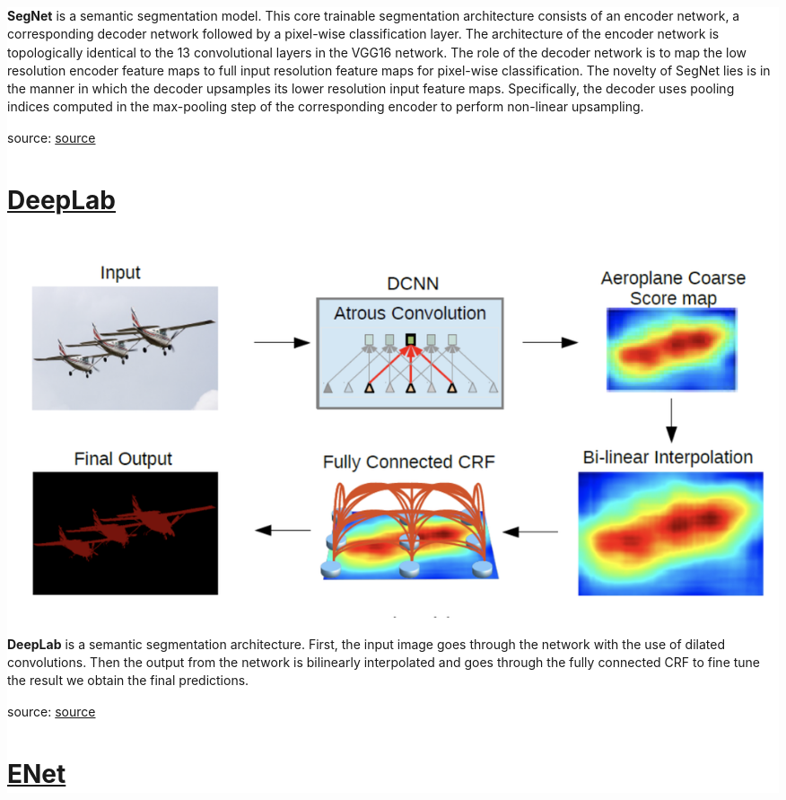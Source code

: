 **SegNet** is a semantic segmentation model. This core trainable segmentation architecture consists of an encoder network, a corresponding decoder network followed by a pixel-wise classification layer. The architecture of the encoder network is topologically identical to the 13 convolutional layers in the
VGG16 network. The role of the decoder network is to map the low resolution encoder feature maps to full input resolution feature maps for pixel-wise classification. The novelty of SegNet lies is in the manner in which the decoder upsamples its lower resolution input feature maps. Specifically, the decoder uses pooling indices computed in the max-pooling step of the corresponding encoder to
perform non-linear upsampling.

source: [source](http://arxiv.org/abs/1511.00561v3)
# [DeepLab](https://paperswithcode.com/method/deeplab)
![](./img/Screen_Shot_2020-06-27_at_4.44.28_PM_EX1YqfX.png)

**DeepLab** is a semantic segmentation architecture. First, the input image goes through the network with the use of dilated convolutions. Then the output from the network is bilinearly interpolated and goes through the fully connected CRF to fine tune the result we obtain the final predictions.

source: [source](http://arxiv.org/abs/1412.7062v4)
# [ENet](https://paperswithcode.com/method/enet)